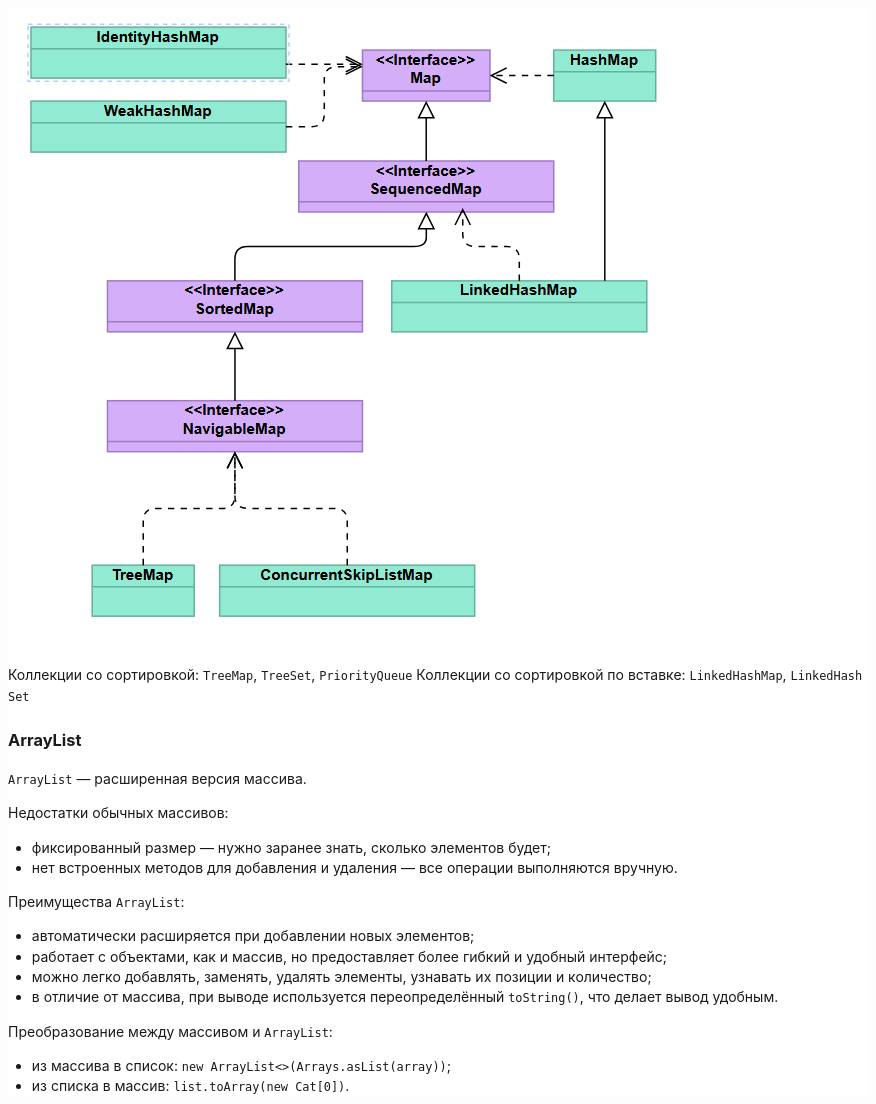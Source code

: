 ![map.png](Resources/Collections/map.png)

Коллекции со сортировкой: `TreeMap`, `TreeSet`, `PriorityQueue`
Коллекции со сортировкой по вставке: `LinkedHashMap`, `LinkedHashSet`

### ArrayList

`ArrayList` — расширенная версия массива.

Недостатки обычных массивов:
- фиксированный размер — нужно заранее знать, сколько элементов будет;
- нет встроенных методов для добавления и удаления — все операции выполняются вручную.

Преимущества `ArrayList`:
- автоматически расширяется при добавлении новых элементов;
- работает с объектами, как и массив, но предоставляет более гибкий и удобный интерфейс;
- можно легко добавлять, заменять, удалять элементы, узнавать их позиции и количество;
- в отличие от массива, при выводе используется переопределённый `toString()`, что делает вывод удобным.

Преобразование между массивом и `ArrayList`:
- из массива в список: `new ArrayList<>(Arrays.asList(array))`;
- из списка в массив: `list.toArray(new Cat[0])`.
